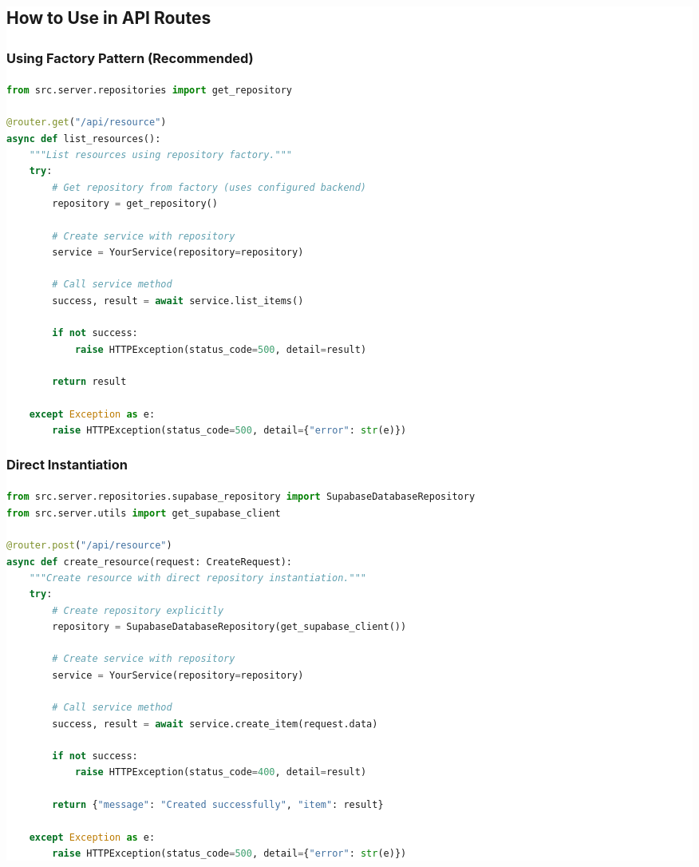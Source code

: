 ## How to Use in API Routes

### Using Factory Pattern (Recommended)

```python
from src.server.repositories import get_repository

@router.get("/api/resource")
async def list_resources():
    """List resources using repository factory."""
    try:
        # Get repository from factory (uses configured backend)
        repository = get_repository()

        # Create service with repository
        service = YourService(repository=repository)

        # Call service method
        success, result = await service.list_items()

        if not success:
            raise HTTPException(status_code=500, detail=result)

        return result

    except Exception as e:
        raise HTTPException(status_code=500, detail={"error": str(e)})
```

### Direct Instantiation

```python
from src.server.repositories.supabase_repository import SupabaseDatabaseRepository
from src.server.utils import get_supabase_client

@router.post("/api/resource")
async def create_resource(request: CreateRequest):
    """Create resource with direct repository instantiation."""
    try:
        # Create repository explicitly
        repository = SupabaseDatabaseRepository(get_supabase_client())

        # Create service with repository
        service = YourService(repository=repository)

        # Call service method
        success, result = await service.create_item(request.data)

        if not success:
            raise HTTPException(status_code=400, detail=result)

        return {"message": "Created successfully", "item": result}

    except Exception as e:
        raise HTTPException(status_code=500, detail={"error": str(e)})
```
